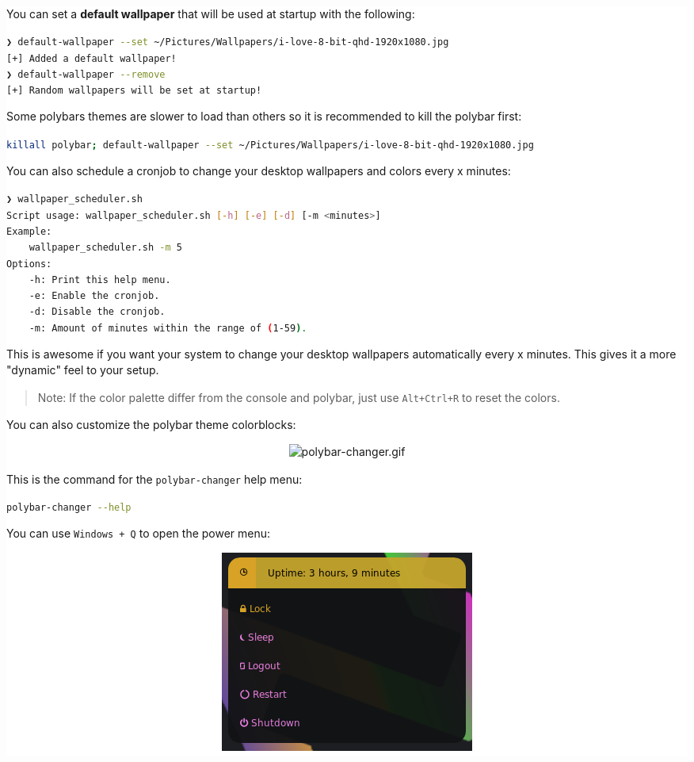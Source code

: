 You can set a **default wallpaper** that will be used at startup with the following:

```sh
❯ default-wallpaper --set ~/Pictures/Wallpapers/i-love-8-bit-qhd-1920x1080.jpg
[+] Added a default wallpaper!
❯ default-wallpaper --remove
[+] Random wallpapers will be set at startup!
```

Some polybars themes are slower to load than others so it is recommended to kill the polybar first:

```sh
killall polybar; default-wallpaper --set ~/Pictures/Wallpapers/i-love-8-bit-qhd-1920x1080.jpg
```

You can also schedule a cronjob to change your desktop wallpapers and colors every x minutes:

```sh
❯ wallpaper_scheduler.sh
Script usage: wallpaper_scheduler.sh [-h] [-e] [-d] [-m <minutes>]
Example:
 	wallpaper_scheduler.sh -m 5
Options:
 	-h: Print this help menu.
 	-e: Enable the cronjob.
 	-d: Disable the cronjob.
 	-m: Amount of minutes within the range of (1-59).
```

This is awesome if you want your system to change your desktop wallpapers automatically every x minutes. This gives it a more "dynamic" feel to your setup.

> Note: If the color palette differ from the console and polybar, just use `Alt+Ctrl+R` to reset the colors.

You can also customize the polybar theme colorblocks:

<p align="center">
  <img src="assets/gifs/polybar-changer.gif" alt="polybar-changer.gif" />
</p>

This is the command for the `polybar-changer` help menu:

```sh
polybar-changer --help
```

You can use `Windows + Q` to open the power menu:

<p align="center">
  <img src="assets/images/powermenu.png" alt="powermenu" />
</p>
